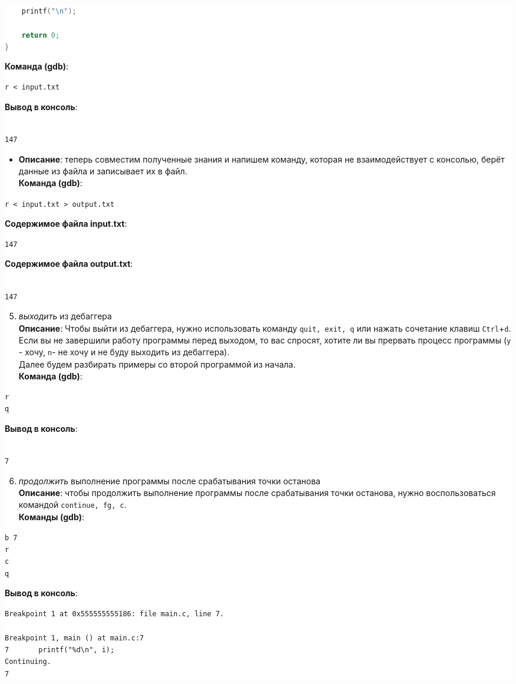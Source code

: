 ```c
	printf("\n");
	
	return 0;
}
```
**Команда (gdb)**:
```
r < input.txt
```
**Вывод в консоль**:
```

147

```
- **Описание**: теперь совместим полученные знания и напишем команду, которая не взаимодействует с консолью, берёт данные из файла и записывает их в файл.  
**Команда (gdb)**:
```
r < input.txt > output.txt
```
**Содержимое файла input.txt**:
```
147
```
**Содержимое файла output.txt**:
```

147

```

5. *выходить* из дебаггера  
**Описание**: Чтобы выйти из дебаггера, нужно использовать команду `quit, exit, q` или нажать сочетание клавиш `Ctrl`+`d`. Если вы не завершили работу программы перед выходом, то вас спросят, хотите ли вы прервать процесс программы (`y` - хочу, `n`- не хочу и не буду выходить из дебаггера).  
Далее будем разбирать примеры со второй программой из начала.  
**Команда (gdb)**:
```
r
q
```
**Вывод в консоль**:
```

7

```

6. *продолжить* выполнение программы после срабатывания точки останова  
**Описание**: чтобы продолжить выполнение программы после срабатывания точки останова, нужно воспользоваться командой `continue, fg, c`.  
**Команды (gdb)**:
```sh
b 7
r
c
q
```
**Вывод в консоль**:
```
Breakpoint 1 at 0x555555555186: file main.c, line 7.

Breakpoint 1, main () at main.c:7
7		printf("%d\n", i);
Continuing.
7
```